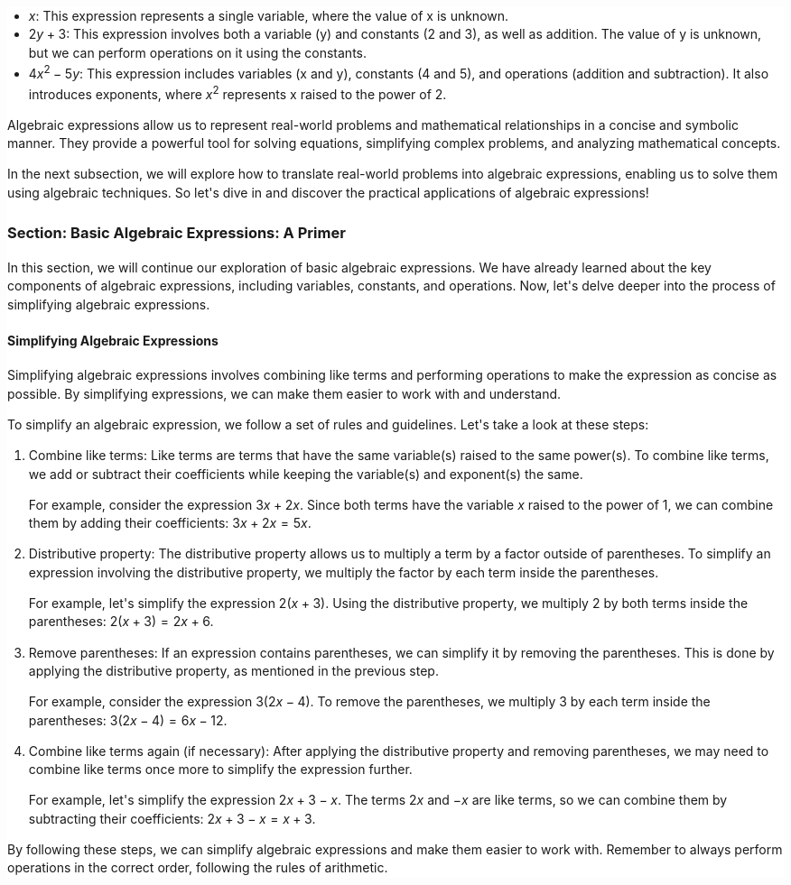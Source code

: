 - $x$: This expression represents a single variable, where the value of x is unknown.
- $2y + 3$: This expression involves both a variable (y) and constants (2 and 3), as well as addition. The value of y is unknown, but we can perform operations on it using the constants.
- $4x^2 - 5y$: This expression includes variables (x and y), constants (4 and 5), and operations (addition and subtraction). It also introduces exponents, where $x^2$ represents x raised to the power of 2.

Algebraic expressions allow us to represent real-world problems and mathematical relationships in a concise and symbolic manner. They provide a powerful tool for solving equations, simplifying complex problems, and analyzing mathematical concepts.

In the next subsection, we will explore how to translate real-world problems into algebraic expressions, enabling us to solve them using algebraic techniques. So let's dive in and discover the practical applications of algebraic expressions!

### Section: Basic Algebraic Expressions: A Primer

In this section, we will continue our exploration of basic algebraic expressions. We have already learned about the key components of algebraic expressions, including variables, constants, and operations. Now, let's delve deeper into the process of simplifying algebraic expressions.

#### Simplifying Algebraic Expressions

Simplifying algebraic expressions involves combining like terms and performing operations to make the expression as concise as possible. By simplifying expressions, we can make them easier to work with and understand.

To simplify an algebraic expression, we follow a set of rules and guidelines. Let's take a look at these steps:

1. Combine like terms: Like terms are terms that have the same variable(s) raised to the same power(s). To combine like terms, we add or subtract their coefficients while keeping the variable(s) and exponent(s) the same.

   For example, consider the expression $3x + 2x$. Since both terms have the variable $x$ raised to the power of 1, we can combine them by adding their coefficients: $3x + 2x = 5x$.

2. Distributive property: The distributive property allows us to multiply a term by a factor outside of parentheses. To simplify an expression involving the distributive property, we multiply the factor by each term inside the parentheses.

   For example, let's simplify the expression $2(x + 3)$. Using the distributive property, we multiply 2 by both terms inside the parentheses: $2(x + 3) = 2x + 6$.

3. Remove parentheses: If an expression contains parentheses, we can simplify it by removing the parentheses. This is done by applying the distributive property, as mentioned in the previous step.

   For example, consider the expression $3(2x - 4)$. To remove the parentheses, we multiply 3 by each term inside the parentheses: $3(2x - 4) = 6x - 12$.

4. Combine like terms again (if necessary): After applying the distributive property and removing parentheses, we may need to combine like terms once more to simplify the expression further.

   For example, let's simplify the expression $2x + 3 - x$. The terms $2x$ and $-x$ are like terms, so we can combine them by subtracting their coefficients: $2x + 3 - x = x + 3$.

By following these steps, we can simplify algebraic expressions and make them easier to work with. Remember to always perform operations in the correct order, following the rules of arithmetic.

